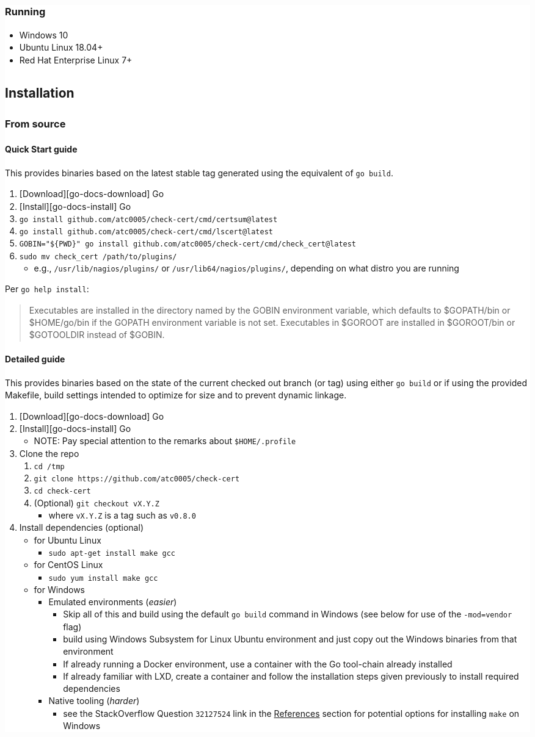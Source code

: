 ### Running

- Windows 10
- Ubuntu Linux 18.04+
- Red Hat Enterprise Linux 7+

## Installation

### From source

#### Quick Start guide

This provides binaries based on the latest stable tag generated using the
equivalent of `go build`.

1. [Download][go-docs-download] Go
1. [Install][go-docs-install] Go
1. `go install github.com/atc0005/check-cert/cmd/certsum@latest`
1. `go install github.com/atc0005/check-cert/cmd/lscert@latest`
1. `GOBIN="${PWD}" go install github.com/atc0005/check-cert/cmd/check_cert@latest`
1. `sudo mv check_cert /path/to/plugins/`
   - e.g., `/usr/lib/nagios/plugins/` or `/usr/lib64/nagios/plugins/`,
     depending on what distro you are running

Per `go help install`:

> Executables are installed in the directory named by the GOBIN environment
> variable, which defaults to $GOPATH/bin or $HOME/go/bin if the GOPATH
> environment variable is not set. Executables in $GOROOT
> are installed in $GOROOT/bin or $GOTOOLDIR instead of $GOBIN.

#### Detailed guide

This provides binaries based on the state of the current checked out branch
(or tag) using either `go build` or if using the provided Makefile, build
settings intended to optimize for size and to prevent dynamic linkage.

1. [Download][go-docs-download] Go
1. [Install][go-docs-install] Go
   - NOTE: Pay special attention to the remarks about `$HOME/.profile`
1. Clone the repo
   1. `cd /tmp`
   1. `git clone https://github.com/atc0005/check-cert`
   1. `cd check-cert`
   1. (Optional) `git checkout vX.Y.Z`
      - where `vX.Y.Z` is a tag such as `v0.8.0`
1. Install dependencies (optional)
   - for Ubuntu Linux
     - `sudo apt-get install make gcc`
   - for CentOS Linux
     - `sudo yum install make gcc`
   - for Windows
     - Emulated environments (*easier*)
       - Skip all of this and build using the default `go build` command in
         Windows (see below for use of the `-mod=vendor` flag)
       - build using Windows Subsystem for Linux Ubuntu environment and just
         copy out the Windows binaries from that environment
       - If already running a Docker environment, use a container with the Go
         tool-chain already installed
       - If already familiar with LXD, create a container and follow the
         installation steps given previously to install required dependencies
     - Native tooling (*harder*)
       - see the StackOverflow Question `32127524` link in the
         [References](references.md) section for potential options for
         installing `make` on Windows